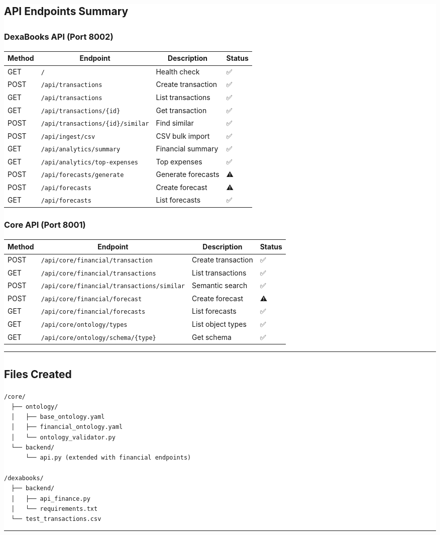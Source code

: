 
## API Endpoints Summary

### DexaBooks API (Port 8002)

| Method | Endpoint | Description | Status |
|--------|----------|-------------|--------|
| GET | `/` | Health check | ✅ |
| POST | `/api/transactions` | Create transaction | ✅ |
| GET | `/api/transactions` | List transactions | ✅ |
| GET | `/api/transactions/{id}` | Get transaction | ✅ |
| POST | `/api/transactions/{id}/similar` | Find similar | ✅ |
| POST | `/api/ingest/csv` | CSV bulk import | ✅ |
| GET | `/api/analytics/summary` | Financial summary | ✅ |
| GET | `/api/analytics/top-expenses` | Top expenses | ✅ |
| POST | `/api/forecasts/generate` | Generate forecasts | ⚠️ |
| POST | `/api/forecasts` | Create forecast | ⚠️ |
| GET | `/api/forecasts` | List forecasts | ✅ |

### Core API (Port 8001)

| Method | Endpoint | Description | Status |
|--------|----------|-------------|--------|
| POST | `/api/core/financial/transaction` | Create transaction | ✅ |
| GET | `/api/core/financial/transactions` | List transactions | ✅ |
| POST | `/api/core/financial/transactions/similar` | Semantic search | ✅ |
| POST | `/api/core/financial/forecast` | Create forecast | ⚠️ |
| GET | `/api/core/financial/forecasts` | List forecasts | ✅ |
| GET | `/api/core/ontology/types` | List object types | ✅ |
| GET | `/api/core/ontology/schema/{type}` | Get schema | ✅ |

---

## Files Created

```
/core/
  ├── ontology/
  │   ├── base_ontology.yaml
  │   ├── financial_ontology.yaml
  │   └── ontology_validator.py
  └── backend/
      └── api.py (extended with financial endpoints)

/dexabooks/
  ├── backend/
  │   ├── api_finance.py
  │   └── requirements.txt
  └── test_transactions.csv
```

---